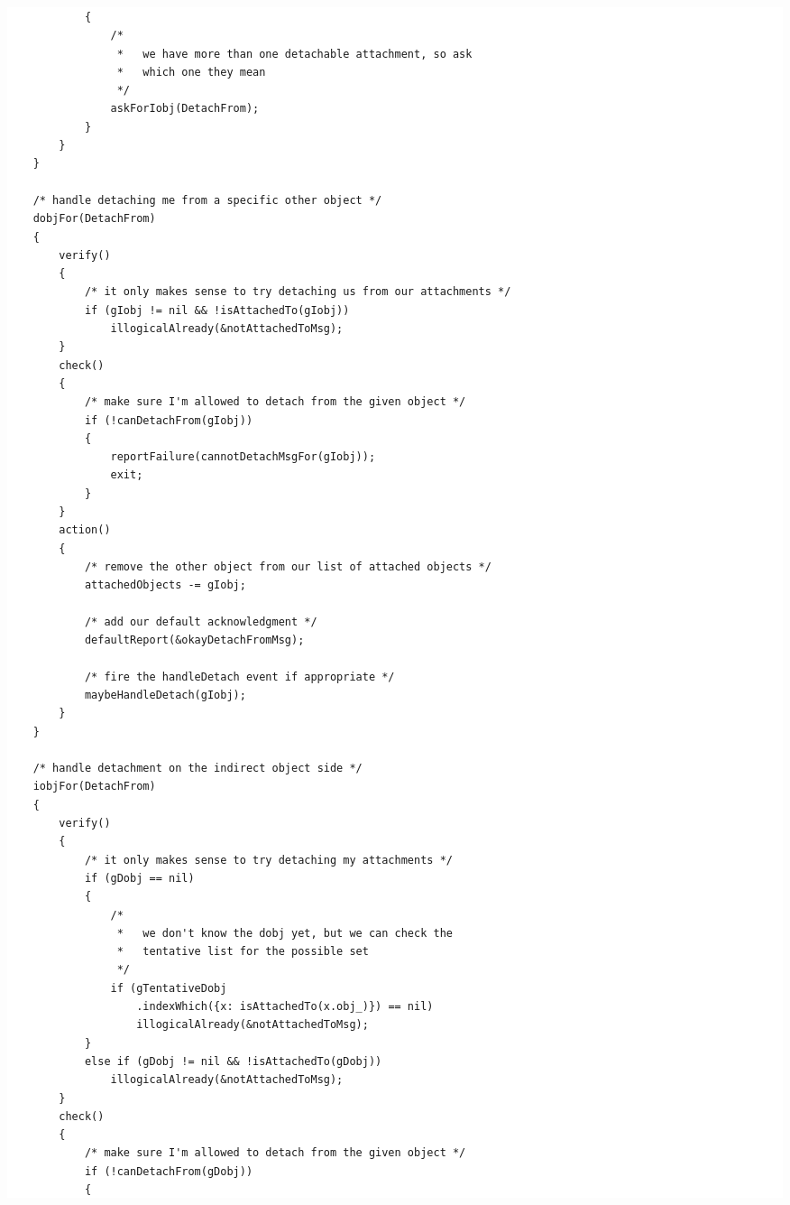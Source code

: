                 {
                    /* 
                     *   we have more than one detachable attachment, so ask
                     *   which one they mean 
                     */
                    askForIobj(DetachFrom);
                }
            }
        }

        /* handle detaching me from a specific other object */
        dobjFor(DetachFrom)
        {
            verify()
            {
                /* it only makes sense to try detaching us from our attachments */
                if (gIobj != nil && !isAttachedTo(gIobj))
                    illogicalAlready(&notAttachedToMsg);
            }
            check()
            {
                /* make sure I'm allowed to detach from the given object */
                if (!canDetachFrom(gIobj))
                {
                    reportFailure(cannotDetachMsgFor(gIobj));
                    exit;
                }
            }
            action()
            {
                /* remove the other object from our list of attached objects */
                attachedObjects -= gIobj;

                /* add our default acknowledgment */
                defaultReport(&okayDetachFromMsg);

                /* fire the handleDetach event if appropriate */
                maybeHandleDetach(gIobj);
            }
        }

        /* handle detachment on the indirect object side */
        iobjFor(DetachFrom)
        {
            verify()
            {
                /* it only makes sense to try detaching my attachments */
                if (gDobj == nil)
                {
                    /* 
                     *   we don't know the dobj yet, but we can check the
                     *   tentative list for the possible set 
                     */
                    if (gTentativeDobj
                        .indexWhich({x: isAttachedTo(x.obj_)}) == nil)
                        illogicalAlready(&notAttachedToMsg);
                }
                else if (gDobj != nil && !isAttachedTo(gDobj))
                    illogicalAlready(&notAttachedToMsg);
            }
            check()
            {
                /* make sure I'm allowed to detach from the given object */
                if (!canDetachFrom(gDobj))
                {